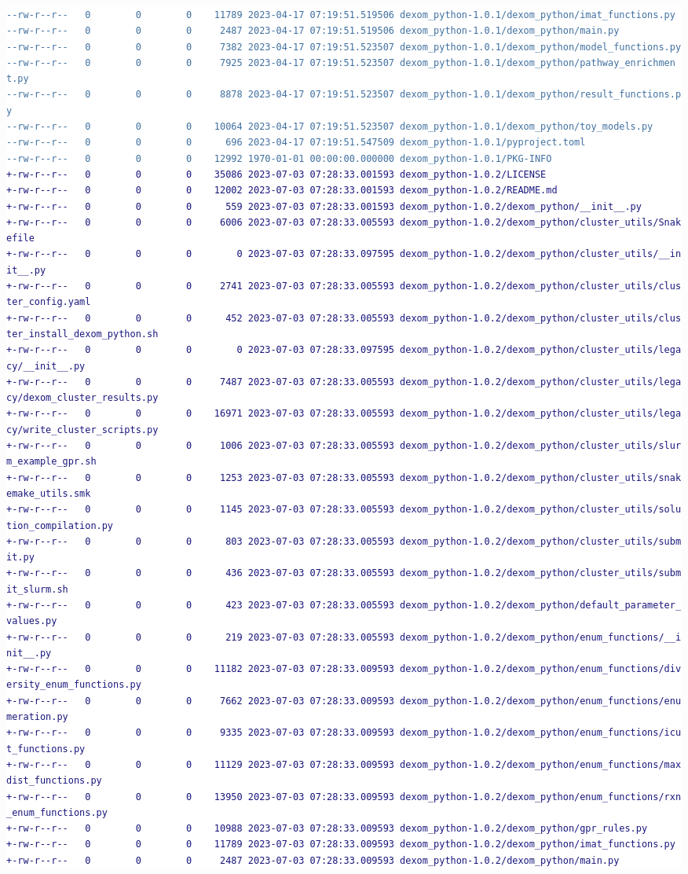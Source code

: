 ```diff
--rw-r--r--   0        0        0    11789 2023-04-17 07:19:51.519506 dexom_python-1.0.1/dexom_python/imat_functions.py
--rw-r--r--   0        0        0     2487 2023-04-17 07:19:51.519506 dexom_python-1.0.1/dexom_python/main.py
--rw-r--r--   0        0        0     7382 2023-04-17 07:19:51.523507 dexom_python-1.0.1/dexom_python/model_functions.py
--rw-r--r--   0        0        0     7925 2023-04-17 07:19:51.523507 dexom_python-1.0.1/dexom_python/pathway_enrichment.py
--rw-r--r--   0        0        0     8878 2023-04-17 07:19:51.523507 dexom_python-1.0.1/dexom_python/result_functions.py
--rw-r--r--   0        0        0    10064 2023-04-17 07:19:51.523507 dexom_python-1.0.1/dexom_python/toy_models.py
--rw-r--r--   0        0        0      696 2023-04-17 07:19:51.547509 dexom_python-1.0.1/pyproject.toml
--rw-r--r--   0        0        0    12992 1970-01-01 00:00:00.000000 dexom_python-1.0.1/PKG-INFO
+-rw-r--r--   0        0        0    35086 2023-07-03 07:28:33.001593 dexom_python-1.0.2/LICENSE
+-rw-r--r--   0        0        0    12002 2023-07-03 07:28:33.001593 dexom_python-1.0.2/README.md
+-rw-r--r--   0        0        0      559 2023-07-03 07:28:33.001593 dexom_python-1.0.2/dexom_python/__init__.py
+-rw-r--r--   0        0        0     6006 2023-07-03 07:28:33.005593 dexom_python-1.0.2/dexom_python/cluster_utils/Snakefile
+-rw-r--r--   0        0        0        0 2023-07-03 07:28:33.097595 dexom_python-1.0.2/dexom_python/cluster_utils/__init__.py
+-rw-r--r--   0        0        0     2741 2023-07-03 07:28:33.005593 dexom_python-1.0.2/dexom_python/cluster_utils/cluster_config.yaml
+-rw-r--r--   0        0        0      452 2023-07-03 07:28:33.005593 dexom_python-1.0.2/dexom_python/cluster_utils/cluster_install_dexom_python.sh
+-rw-r--r--   0        0        0        0 2023-07-03 07:28:33.097595 dexom_python-1.0.2/dexom_python/cluster_utils/legacy/__init__.py
+-rw-r--r--   0        0        0     7487 2023-07-03 07:28:33.005593 dexom_python-1.0.2/dexom_python/cluster_utils/legacy/dexom_cluster_results.py
+-rw-r--r--   0        0        0    16971 2023-07-03 07:28:33.005593 dexom_python-1.0.2/dexom_python/cluster_utils/legacy/write_cluster_scripts.py
+-rw-r--r--   0        0        0     1006 2023-07-03 07:28:33.005593 dexom_python-1.0.2/dexom_python/cluster_utils/slurm_example_gpr.sh
+-rw-r--r--   0        0        0     1253 2023-07-03 07:28:33.005593 dexom_python-1.0.2/dexom_python/cluster_utils/snakemake_utils.smk
+-rw-r--r--   0        0        0     1145 2023-07-03 07:28:33.005593 dexom_python-1.0.2/dexom_python/cluster_utils/solution_compilation.py
+-rw-r--r--   0        0        0      803 2023-07-03 07:28:33.005593 dexom_python-1.0.2/dexom_python/cluster_utils/submit.py
+-rw-r--r--   0        0        0      436 2023-07-03 07:28:33.005593 dexom_python-1.0.2/dexom_python/cluster_utils/submit_slurm.sh
+-rw-r--r--   0        0        0      423 2023-07-03 07:28:33.005593 dexom_python-1.0.2/dexom_python/default_parameter_values.py
+-rw-r--r--   0        0        0      219 2023-07-03 07:28:33.005593 dexom_python-1.0.2/dexom_python/enum_functions/__init__.py
+-rw-r--r--   0        0        0    11182 2023-07-03 07:28:33.009593 dexom_python-1.0.2/dexom_python/enum_functions/diversity_enum_functions.py
+-rw-r--r--   0        0        0     7662 2023-07-03 07:28:33.009593 dexom_python-1.0.2/dexom_python/enum_functions/enumeration.py
+-rw-r--r--   0        0        0     9335 2023-07-03 07:28:33.009593 dexom_python-1.0.2/dexom_python/enum_functions/icut_functions.py
+-rw-r--r--   0        0        0    11129 2023-07-03 07:28:33.009593 dexom_python-1.0.2/dexom_python/enum_functions/maxdist_functions.py
+-rw-r--r--   0        0        0    13950 2023-07-03 07:28:33.009593 dexom_python-1.0.2/dexom_python/enum_functions/rxn_enum_functions.py
+-rw-r--r--   0        0        0    10988 2023-07-03 07:28:33.009593 dexom_python-1.0.2/dexom_python/gpr_rules.py
+-rw-r--r--   0        0        0    11789 2023-07-03 07:28:33.009593 dexom_python-1.0.2/dexom_python/imat_functions.py
+-rw-r--r--   0        0        0     2487 2023-07-03 07:28:33.009593 dexom_python-1.0.2/dexom_python/main.py
```